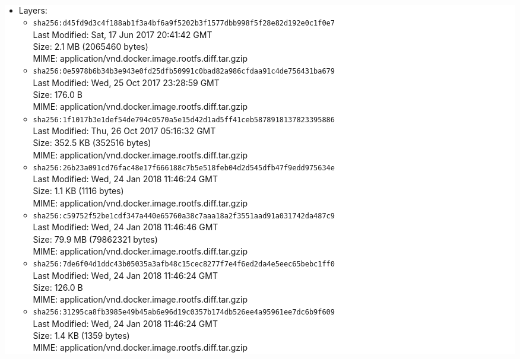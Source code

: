 -	Layers:
	-	`sha256:d45fd9d3c4f188ab1f3a4bf6a9f5202b3f1577dbb998f5f28e82d192e0c1f0e7`  
		Last Modified: Sat, 17 Jun 2017 20:41:42 GMT  
		Size: 2.1 MB (2065460 bytes)  
		MIME: application/vnd.docker.image.rootfs.diff.tar.gzip
	-	`sha256:0e5978b6b34b3e943e0fd25dfb50991c0bad82a986cfdaa91c4de756431ba679`  
		Last Modified: Wed, 25 Oct 2017 23:28:59 GMT  
		Size: 176.0 B  
		MIME: application/vnd.docker.image.rootfs.diff.tar.gzip
	-	`sha256:1f1017b3e1def54de794c0570a5e15d42d1ad5ff41ceb5878918137823395886`  
		Last Modified: Thu, 26 Oct 2017 05:16:32 GMT  
		Size: 352.5 KB (352516 bytes)  
		MIME: application/vnd.docker.image.rootfs.diff.tar.gzip
	-	`sha256:26b23a091cd76fac48e17f666188c7b5e518feb04d2d545dfb47f9edd975634e`  
		Last Modified: Wed, 24 Jan 2018 11:46:24 GMT  
		Size: 1.1 KB (1116 bytes)  
		MIME: application/vnd.docker.image.rootfs.diff.tar.gzip
	-	`sha256:c59752f52be1cdf347a440e65760a38c7aaa18a2f3551aad91a031742da487c9`  
		Last Modified: Wed, 24 Jan 2018 11:46:46 GMT  
		Size: 79.9 MB (79862321 bytes)  
		MIME: application/vnd.docker.image.rootfs.diff.tar.gzip
	-	`sha256:7de6f04d1ddc43b05035a3afb48c15cec8277f7e4f6ed2da4e5eec65bebc1ff0`  
		Last Modified: Wed, 24 Jan 2018 11:46:24 GMT  
		Size: 126.0 B  
		MIME: application/vnd.docker.image.rootfs.diff.tar.gzip
	-	`sha256:31295ca8fb3985e49b45ab6e96d19c0357b174db526ee4a95961ee7dc6b9f609`  
		Last Modified: Wed, 24 Jan 2018 11:46:24 GMT  
		Size: 1.4 KB (1359 bytes)  
		MIME: application/vnd.docker.image.rootfs.diff.tar.gzip
